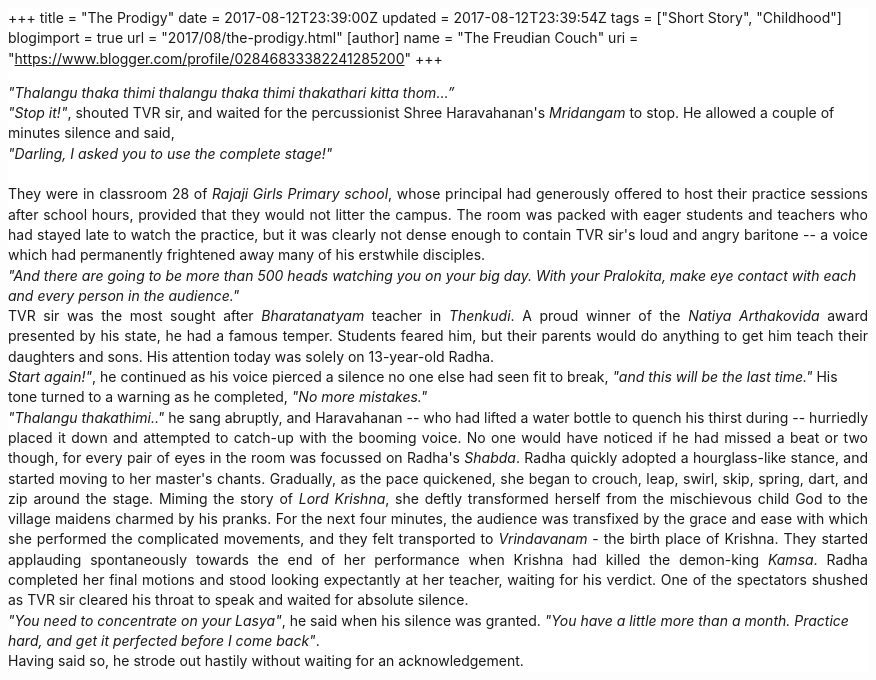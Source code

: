 +++
title = "The Prodigy"
date = 2017-08-12T23:39:00Z
updated = 2017-08-12T23:39:54Z
tags = ["Short Story", "Childhood"]
blogimport = true 
url = "2017/08/the-prodigy.html"
[author]
	name = "The Freudian Couch"
	uri = "https://www.blogger.com/profile/02846833382241285200"
+++

<div dir="ltr" style="text-align: left;" trbidi="on">
<i>"Thalangu thaka thimi thalangu thaka thimi thakathari kitta thom…”</i><br />
<i>"Stop it!"</i>, shouted TVR sir, and waited for the percussionist Shree Haravahanan's <i>Mridangam</i> to stop. He allowed a couple of minutes silence and said,<br />
<i>"Darling, I asked you to use the complete stage!"</i><br />
<br />
<div style="text-align: justify;">
They were in classroom 28 of <i>Rajaji Girls Primary school</i>, whose principal had generously offered to host their practice sessions after school hours, provided that they would not litter the campus. The room was packed with eager students and teachers who had stayed late to watch the practice, but it was clearly not dense enough to contain TVR sir's loud and angry baritone -- a voice which had permanently frightened away many of his erstwhile disciples.&nbsp;</div>
<i>"And there are going to be more than 500 heads watching you on your big day. With your Pralokita, make eye contact with each and every person in the audience."</i><br />
<div style="text-align: justify;">
TVR sir was the most sought after <i>Bharatanatyam </i>teacher in <i>Thenkudi</i>. A proud winner of the <i>Natiya Arthakovida</i> award presented by his state, he had a famous temper. Students feared him, but their parents would do anything to get him teach their daughters and sons. His attention today was solely on 13-year-old Radha.&nbsp;</div>
<i>Start again!"</i>, he continued as his voice pierced a silence no one else had seen fit to break, <i>"and this will be the last time."</i>
His tone turned to a warning as he completed, <i>"No more mistakes."</i><br />
<div style="text-align: justify;">
<i>"Thalangu thakathimi.."</i> he sang abruptly, and Haravahanan -- who had lifted a water bottle to quench his thirst during -- hurriedly placed it down and attempted to catch-up with the booming voice.  No one would have noticed if he had missed a beat or two though, for every pair of eyes in the room was focussed on Radha's <i>Shabda</i>. Radha quickly adopted a hourglass-like stance, and started moving to her master's chants. Gradually, as the pace quickened, she began to crouch, leap, swirl, skip, spring, dart, and zip around the stage. Miming the story of <i>Lord Krishna</i>, she deftly transformed herself from the mischievous child God to the village maidens charmed by his pranks. For the next four minutes, the audience was transfixed by the grace and ease with which she performed the complicated movements, and they felt transported to <i>Vrindavanam</i> -  the birth place of Krishna. They started applauding spontaneously towards the end of her performance when Krishna had killed the demon-king <i>Kamsa</i>. Radha completed her final motions and stood looking expectantly at her teacher, waiting for his verdict. One of the spectators shushed as TVR sir cleared his throat to speak and waited for absolute silence.&nbsp;</div>
<i>"You need to concentrate on your Lasya"</i>, he said when his silence was granted. <i>"You have a little more than a month. Practice hard, and get it perfected before I come back"</i>.<br />
<div style="text-align: justify;">
Having said so, he strode out hastily without waiting for an acknowledgement.
